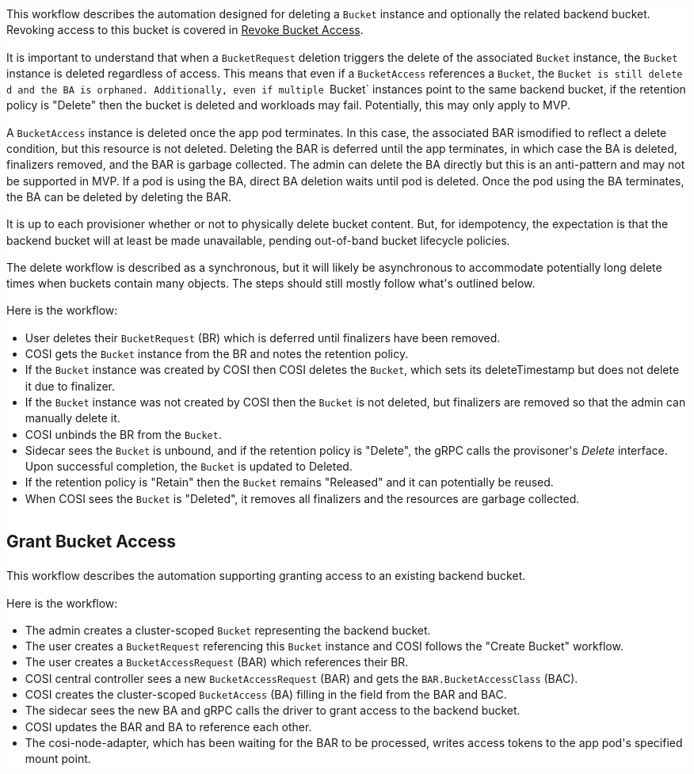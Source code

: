 This workflow describes the automation designed for deleting a `Bucket` instance and optionally the related backend bucket. Revoking access to this bucket is covered in [Revoke Bucket Access](#revoke-bucket-access).

It is important to understand that when a `BucketRequest` deletion triggers the delete of the associated `Bucket` instance, the `Bucket` instance is deleted regardless of access. This means that even if a `BucketAccess` references a `Bucket`, the `Bucket is still deleted and the BA is orphaned. Additionally, even if multiple `Bucket` instances point to the same backend bucket, if the retention policy is "Delete" then the bucket is deleted and workloads may fail. Potentially, this may only apply to MVP.

A `BucketAccess` instance is deleted once the app pod terminates. In this case, the associated BAR ismodified to reflect a delete condition, but this resource is not deleted. Deleting the BAR is deferred until the app terminates, in which case the BA is deleted, finalizers removed, and the BAR is garbage collected. The admin can delete the BA directly but this is an anti-pattern and may not be supported in MVP. If a pod is using the BA, direct BA deletion waits until pod is deleted. Once the pod using the BA terminates, the BA can be deleted by deleting the BAR. 

It is up to each provisioner whether or not to physically delete bucket content. But, for idempotency, the expectation is that the backend bucket will at least be made unavailable, pending out-of-band bucket lifecycle policies.

The delete workflow is described as a synchronous, but it will likely be asynchronous to accommodate potentially long delete times when buckets contain many objects. The steps should still mostly follow what's outlined below.

Here is the workflow:

+ User deletes their `BucketRequest` (BR) which is deferred until finalizers have been removed.
+ COSI gets the `Bucket` instance from the BR and notes the retention policy.
+ If the `Bucket` instance was created by COSI then COSI deletes the `Bucket`, which sets its deleteTimestamp but does not delete it due to finalizer.
+ If the `Bucket` instance was not created by COSI then the `Bucket` is not deleted, but finalizers are removed so that the admin can manually delete it.
+ COSI unbinds the BR from the `Bucket`.
+ Sidecar sees the `Bucket` is unbound, and if the retention policy is "Delete", the gRPC calls the provisoner's _Delete_ interface. Upon successful completion, the `Bucket` is updated to Deleted.
+ If the retention policy is "Retain" then the `Bucket` remains "Released" and it can potentially be reused.
+ When COSI sees the `Bucket` is "Deleted", it removes all finalizers and the resources are garbage collected.

## Grant Bucket Access
This workflow describes the automation supporting granting access to an existing backend bucket.

Here is the workflow:

+ The admin creates a cluster-scoped `Bucket` representing the backend bucket.
+ The user creates a `BucketRequest` referencing this `Bucket` instance and COSI follows the "Create Bucket" workflow.
+ The user creates a `BucketAccessRequest` (BAR) which references their BR.
+ COSI central controller sees a new `BucketAccessRequest` (BAR) and gets the `BAR.BucketAccessClass` (BAC).
+ COSI creates the cluster-scoped `BucketAccess` (BA) filling in the field from the BAR and BAC.
+ The sidecar sees the new BA and gRPC calls the driver to grant access to the backend bucket.
+ COSI updates the BAR and BA to reference each other.
+ The cosi-node-adapter, which has been waiting for the BAR to be processed, writes access tokens to the app pod's specified mount point.
